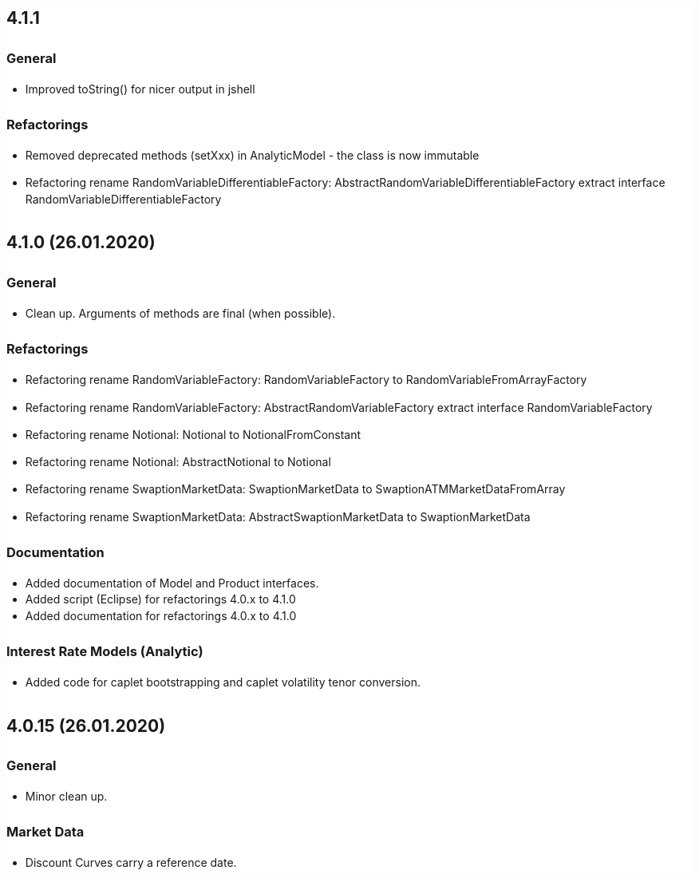 
## 4.1.1

### General

 - Improved toString() for nicer output in jshell

### Refactorings

 - Removed deprecated methods (setXxx) in AnalyticModel - the class is now immutable

 - Refactoring rename RandomVariableDifferentiableFactory: AbstractRandomVariableDifferentiableFactory extract interface RandomVariableDifferentiableFactory

## 4.1.0 (26.01.2020)

### General

 - Clean up. Arguments of methods are final (when possible).

### Refactorings

 - Refactoring rename RandomVariableFactory: RandomVariableFactory to RandomVariableFromArrayFactory
 - Refactoring rename RandomVariableFactory: AbstractRandomVariableFactory extract interface RandomVariableFactory

 - Refactoring rename Notional: Notional to NotionalFromConstant
 - Refactoring rename Notional: AbstractNotional to Notional

 - Refactoring rename SwaptionMarketData: SwaptionMarketData to SwaptionATMMarketDataFromArray
 - Refactoring rename SwaptionMarketData: AbstractSwaptionMarketData to SwaptionMarketData
 
### Documentation

 - Added documentation of Model and Product interfaces.
 - Added script (Eclipse) for refactorings 4.0.x to 4.1.0
 - Added documentation for refactorings 4.0.x to 4.1.0
 
### Interest Rate Models (Analytic)

 - Added code for caplet bootstrapping and caplet volatility tenor conversion.


## 4.0.15 (26.01.2020)

### General

 - Minor clean up.
 
### Market Data

 - Discount Curves carry a reference date.
 